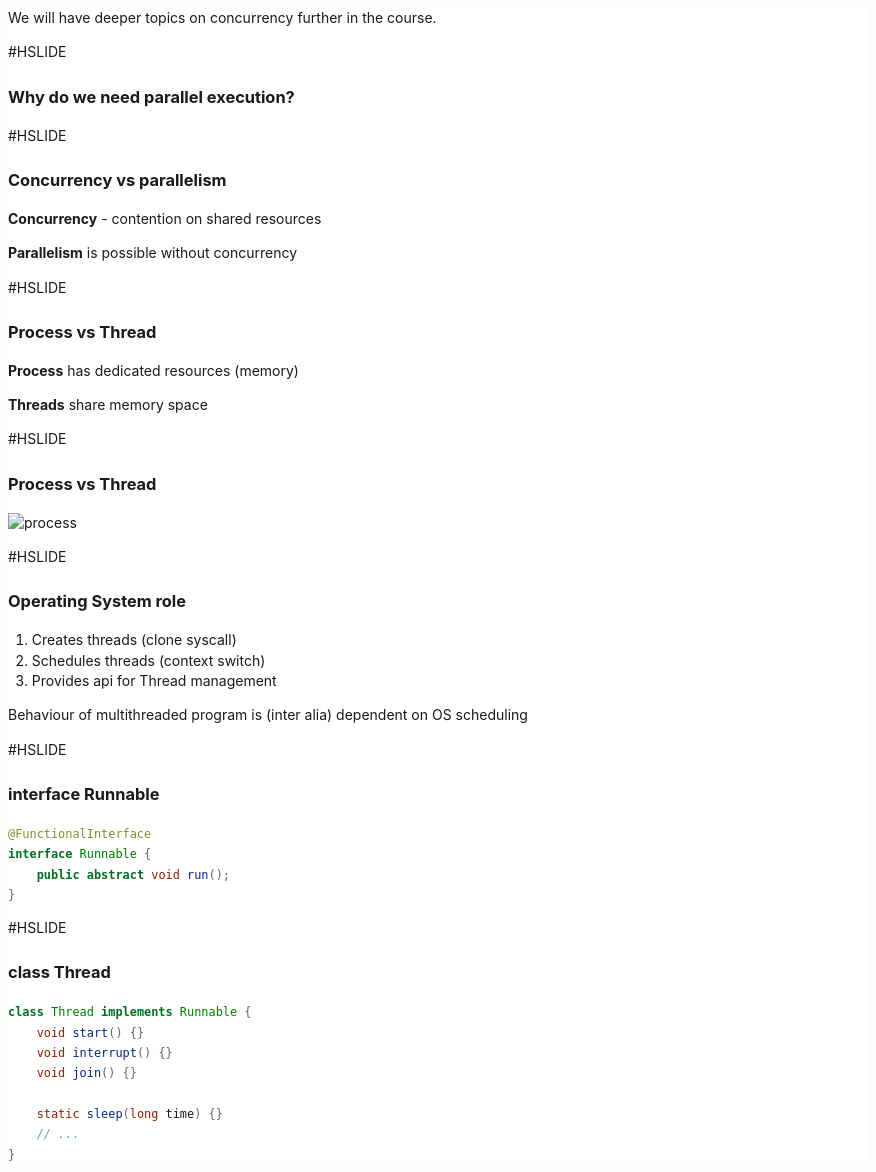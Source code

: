 We will have deeper topics on concurrency further in the course.

#HSLIDE
### Why do we need parallel execution?


#HSLIDE
### Concurrency vs parallelism
**Concurrency** - contention on shared resources

**Parallelism** is possible without concurrency


#HSLIDE
### Process vs Thread
**Process** has dedicated resources (memory)

**Threads** share memory space


#HSLIDE
### Process vs Thread
<img src="lecture05/presentation/assets/img/process.png" alt="process" style="width: 450px;"/>


#HSLIDE
### Operating System role
1. Creates threads (clone syscall)
1. Schedules threads (context switch)
1. Provides api for Thread management

Behaviour of multithreaded program is (inter alia) dependent on OS scheduling


#HSLIDE
### interface Runnable
```java
@FunctionalInterface
interface Runnable {
    public abstract void run();
}
```


#HSLIDE
### class Thread
```java
class Thread implements Runnable {  
    void start() {}
    void interrupt() {} 
    void join() {}
    
    static sleep(long time) {}
    // ...
}
```
